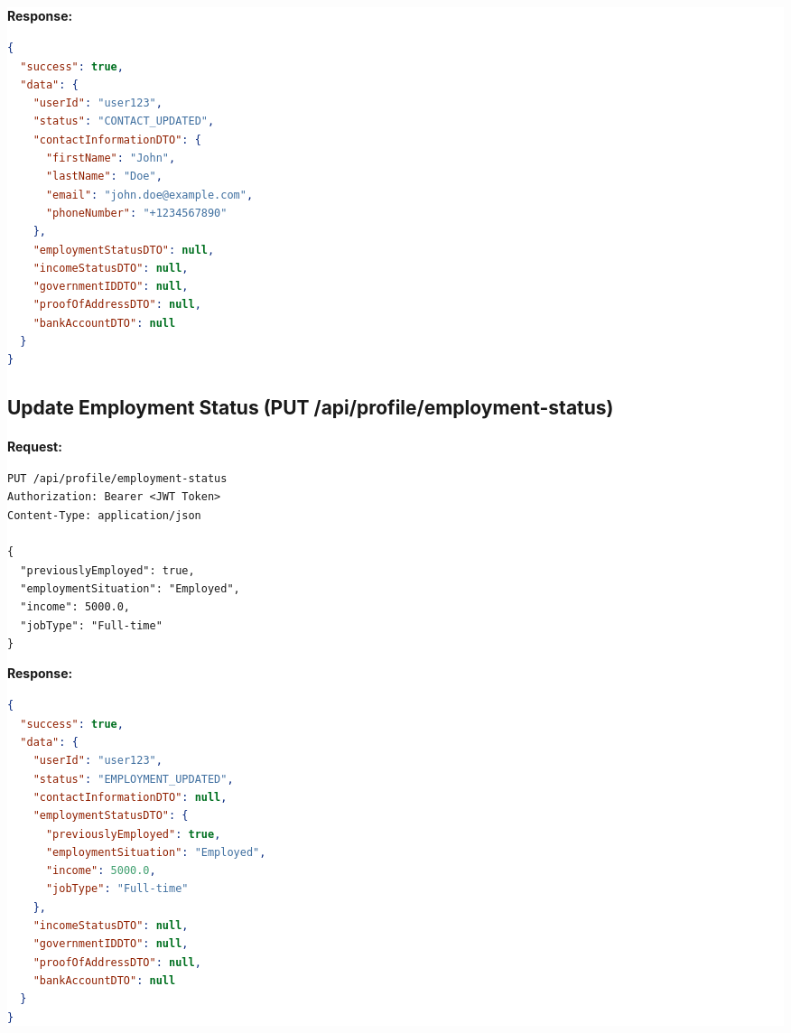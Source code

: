 **Response:**

```json
{
  "success": true,
  "data": {
    "userId": "user123",
    "status": "CONTACT_UPDATED",
    "contactInformationDTO": {
      "firstName": "John",
      "lastName": "Doe",
      "email": "john.doe@example.com",
      "phoneNumber": "+1234567890"
    },
    "employmentStatusDTO": null,
    "incomeStatusDTO": null,
    "governmentIDDTO": null,
    "proofOfAddressDTO": null,
    "bankAccountDTO": null
  }
}
```

## Update Employment Status (PUT /api/profile/employment-status)

**Request:**

```http
PUT /api/profile/employment-status
Authorization: Bearer <JWT Token>
Content-Type: application/json

{
  "previouslyEmployed": true,
  "employmentSituation": "Employed",
  "income": 5000.0,
  "jobType": "Full-time"
}
```

**Response:**

```json
{
  "success": true,
  "data": {
    "userId": "user123",
    "status": "EMPLOYMENT_UPDATED",
    "contactInformationDTO": null,
    "employmentStatusDTO": {
      "previouslyEmployed": true,
      "employmentSituation": "Employed",
      "income": 5000.0,
      "jobType": "Full-time"
    },
    "incomeStatusDTO": null,
    "governmentIDDTO": null,
    "proofOfAddressDTO": null,
    "bankAccountDTO": null
  }
}
```

